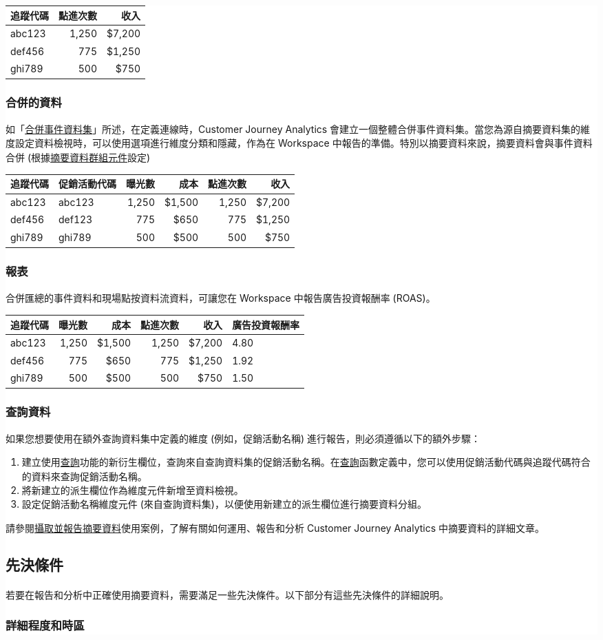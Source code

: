 | 追蹤代碼 | 點進次數 | 收入 |
|---|---:|---:|
| abc123 | 1,250 | $7,200 |
| def456 | 775 | $1,250 |
| ghi789 | 500 | $750 |

### 合併的資料

如「[合併事件資料集](/help/connections/combined-dataset.md)」所述，在定義連線時，Customer Journey Analytics 會建立一個整體合併事件資料集。當您為源自摘要資料集的維度設定資料檢視時，可以使用選項進行維度分類和隱藏，作為在 Workspace 中報告的準備。特別以摘要資料來說，摘要資料會與事件資料合併 (根據[摘要資料群組元件](component-settings/summary-data-group.md)設定)

| 追蹤代碼 | 促銷活動代碼 | 曝光數 | 成本 | 點進次數 | 收入 |
|---|---|--:|--:|--:|--:|
| abc123 | abc123 | 1,250 | $1,500 | 1,250 | $7,200 |
| def456 | def123 | 775 | $650 | 775 | $1,250 |
| ghi789 | ghi789 | 500 | $500 | 500 | $750 |



### 報表

合併匯總的事件資料和現場點按資料流資料，可讓您在 Workspace 中報告廣告投資報酬率 (ROAS)。

| 追蹤代碼 | 曝光數 | 成本 | 點進次數 | 收入 | 廣告投資報酬率 |
|---|--:|--:|--:|--:|:--|
| abc123 | 1,250 | $1,500 | 1,250 | $7,200 | 4.80 |
| def456 | 775 | $650 | 775 | $1,250 | 1.92 |
| ghi789 | 500 | $500 | 500 | $750 | 1.50 |


### 查詢資料

如果您想要使用在額外查詢資料集中定義的維度 (例如，促銷活動名稱) 進行報告，則必須遵循以下的額外步驟：

1. 建立使用[查詢](/help/data-views/derived-fields/derived-fields.md#lookup)功能的新衍生欄位，查詢來自查詢資料集的促銷活動名稱。在[查詢](/help/data-views/derived-fields/derived-fields.md#lookup)函數定義中，您可以使用促銷活動代碼與追蹤代碼符合的資料來查詢促銷活動名稱。
1. 將新建立的派生欄位作為維度元件新增至資料檢視。
1. 設定促銷活動名稱維度元件 (來自查詢資料集)，以便使用新建立的派生欄位進行摘要資料分組。

請參閱[攝取並報告摘要資料](/help/use-cases/data-views/summary-data.md)使用案例，了解有關如何運用、報告和分析 Customer Journey Analytics 中摘要資料的詳細文章。


## 先決條件

若要在報告和分析中正確使用摘要資料，需要滿足一些先決條件。以下部分有這些先決條件的詳細說明。

### 詳細程度和時區
